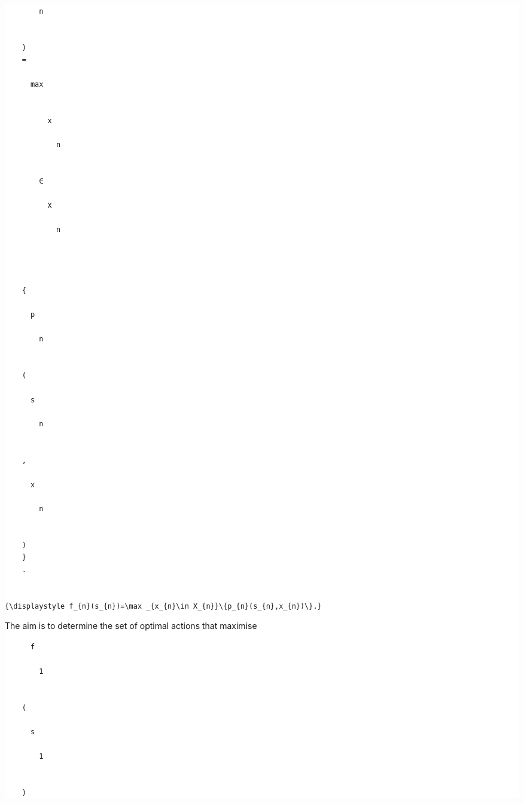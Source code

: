             n
          
        
        )
        =
        
          max
          
            
              x
              
                n
              
            
            ∈
            
              X
              
                n
              
            
          
        
        {
        
          p
          
            n
          
        
        (
        
          s
          
            n
          
        
        ,
        
          x
          
            n
          
        
        )
        }
        .
      
    
    {\displaystyle f_{n}(s_{n})=\max _{x_{n}\in X_{n}}\{p_{n}(s_{n},x_{n})\}.}
  

The aim is to determine the set of optimal actions that maximise 
  
    
      
        
          f
          
            1
          
        
        (
        
          s
          
            1
          
        
        )
      